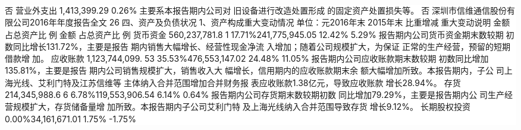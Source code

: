 否
营业外支出
1,413,399.29
0.26%
主要系本报告期内公司对
旧设备进行改造处置形成
的固定资产处置损失等。
否
深圳市信维通信股份有限公司2016年年度报告全文
26
四、资产及负债状况
1、资产构成重大变动情况
单位：元2016年末
2015年末
比重增减
重大变动说明
金额
占总资产比
例
金额
占总资产比
例
货币资金
560,237,781.8
1
17.71%241,775,945.05
12.42%
5.29%
报告期内公司货币资金期末数较期
初数同比增长131.72%，主要是报告
期内销售大幅增长、经营性现金净流
入增加；随着公司规模扩大，为保证
正常的生产经营，预留的短期借款增
加。
应收账款
1,123,744,099.
53
35.53%476,553,147.02
24.48%
11.05%
报告期内公司应收账款期末数较期
初数同比增加135.81%，主要是报告
期内公司销售规模扩大，销售收入大
幅增长，信用期内的应收账款期末余
额大幅增加所致。本报告期内，子公
司上海光线、艾利门特及江苏信维等
主体纳入合并范围增加合并财务报
表应收账款1.38亿元，导致应收账款
增长28.94%。
存货
214,345,988.6
6
6.78%119,553,906.54
6.14%
0.64%
报告期内公司存货期末数较期初数
同比增加79.29%，主要是报告期内公
司生产经营规模扩大，存货储备量增
加所致。本报告期内子公司艾利门特
及上海光线纳入合并范围导致存货
增长9.12%。
长期股权投资0.00%34,161,671.01
1.75%
-1.75%